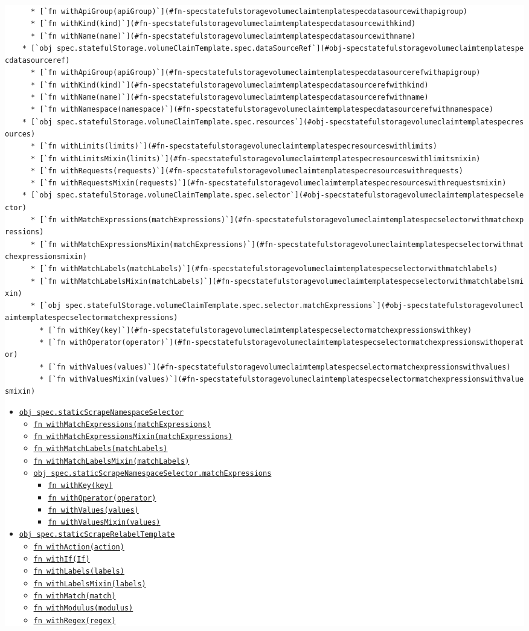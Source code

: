           * [`fn withApiGroup(apiGroup)`](#fn-specstatefulstoragevolumeclaimtemplatespecdatasourcewithapigroup)
          * [`fn withKind(kind)`](#fn-specstatefulstoragevolumeclaimtemplatespecdatasourcewithkind)
          * [`fn withName(name)`](#fn-specstatefulstoragevolumeclaimtemplatespecdatasourcewithname)
        * [`obj spec.statefulStorage.volumeClaimTemplate.spec.dataSourceRef`](#obj-specstatefulstoragevolumeclaimtemplatespecdatasourceref)
          * [`fn withApiGroup(apiGroup)`](#fn-specstatefulstoragevolumeclaimtemplatespecdatasourcerefwithapigroup)
          * [`fn withKind(kind)`](#fn-specstatefulstoragevolumeclaimtemplatespecdatasourcerefwithkind)
          * [`fn withName(name)`](#fn-specstatefulstoragevolumeclaimtemplatespecdatasourcerefwithname)
          * [`fn withNamespace(namespace)`](#fn-specstatefulstoragevolumeclaimtemplatespecdatasourcerefwithnamespace)
        * [`obj spec.statefulStorage.volumeClaimTemplate.spec.resources`](#obj-specstatefulstoragevolumeclaimtemplatespecresources)
          * [`fn withLimits(limits)`](#fn-specstatefulstoragevolumeclaimtemplatespecresourceswithlimits)
          * [`fn withLimitsMixin(limits)`](#fn-specstatefulstoragevolumeclaimtemplatespecresourceswithlimitsmixin)
          * [`fn withRequests(requests)`](#fn-specstatefulstoragevolumeclaimtemplatespecresourceswithrequests)
          * [`fn withRequestsMixin(requests)`](#fn-specstatefulstoragevolumeclaimtemplatespecresourceswithrequestsmixin)
        * [`obj spec.statefulStorage.volumeClaimTemplate.spec.selector`](#obj-specstatefulstoragevolumeclaimtemplatespecselector)
          * [`fn withMatchExpressions(matchExpressions)`](#fn-specstatefulstoragevolumeclaimtemplatespecselectorwithmatchexpressions)
          * [`fn withMatchExpressionsMixin(matchExpressions)`](#fn-specstatefulstoragevolumeclaimtemplatespecselectorwithmatchexpressionsmixin)
          * [`fn withMatchLabels(matchLabels)`](#fn-specstatefulstoragevolumeclaimtemplatespecselectorwithmatchlabels)
          * [`fn withMatchLabelsMixin(matchLabels)`](#fn-specstatefulstoragevolumeclaimtemplatespecselectorwithmatchlabelsmixin)
          * [`obj spec.statefulStorage.volumeClaimTemplate.spec.selector.matchExpressions`](#obj-specstatefulstoragevolumeclaimtemplatespecselectormatchexpressions)
            * [`fn withKey(key)`](#fn-specstatefulstoragevolumeclaimtemplatespecselectormatchexpressionswithkey)
            * [`fn withOperator(operator)`](#fn-specstatefulstoragevolumeclaimtemplatespecselectormatchexpressionswithoperator)
            * [`fn withValues(values)`](#fn-specstatefulstoragevolumeclaimtemplatespecselectormatchexpressionswithvalues)
            * [`fn withValuesMixin(values)`](#fn-specstatefulstoragevolumeclaimtemplatespecselectormatchexpressionswithvaluesmixin)
  * [`obj spec.staticScrapeNamespaceSelector`](#obj-specstaticscrapenamespaceselector)
    * [`fn withMatchExpressions(matchExpressions)`](#fn-specstaticscrapenamespaceselectorwithmatchexpressions)
    * [`fn withMatchExpressionsMixin(matchExpressions)`](#fn-specstaticscrapenamespaceselectorwithmatchexpressionsmixin)
    * [`fn withMatchLabels(matchLabels)`](#fn-specstaticscrapenamespaceselectorwithmatchlabels)
    * [`fn withMatchLabelsMixin(matchLabels)`](#fn-specstaticscrapenamespaceselectorwithmatchlabelsmixin)
    * [`obj spec.staticScrapeNamespaceSelector.matchExpressions`](#obj-specstaticscrapenamespaceselectormatchexpressions)
      * [`fn withKey(key)`](#fn-specstaticscrapenamespaceselectormatchexpressionswithkey)
      * [`fn withOperator(operator)`](#fn-specstaticscrapenamespaceselectormatchexpressionswithoperator)
      * [`fn withValues(values)`](#fn-specstaticscrapenamespaceselectormatchexpressionswithvalues)
      * [`fn withValuesMixin(values)`](#fn-specstaticscrapenamespaceselectormatchexpressionswithvaluesmixin)
  * [`obj spec.staticScrapeRelabelTemplate`](#obj-specstaticscraperelabeltemplate)
    * [`fn withAction(action)`](#fn-specstaticscraperelabeltemplatewithaction)
    * [`fn withIf(If)`](#fn-specstaticscraperelabeltemplatewithif)
    * [`fn withLabels(labels)`](#fn-specstaticscraperelabeltemplatewithlabels)
    * [`fn withLabelsMixin(labels)`](#fn-specstaticscraperelabeltemplatewithlabelsmixin)
    * [`fn withMatch(match)`](#fn-specstaticscraperelabeltemplatewithmatch)
    * [`fn withModulus(modulus)`](#fn-specstaticscraperelabeltemplatewithmodulus)
    * [`fn withRegex(regex)`](#fn-specstaticscraperelabeltemplatewithregex)